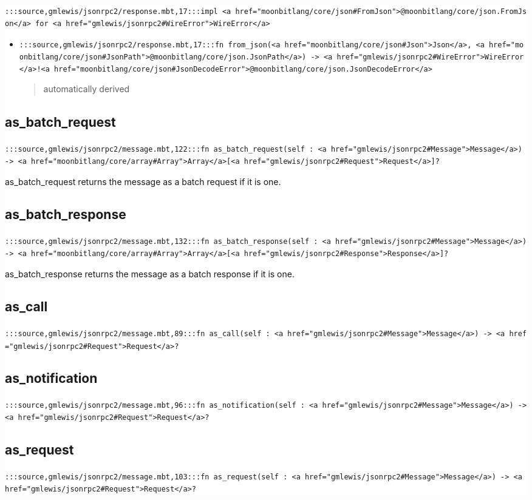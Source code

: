   ```
  :::source,gmlewis/jsonrpc2/response.mbt,17:::impl <a href="moonbitlang/core/json#FromJson">@moonbitlang/core/json.FromJson</a> for <a href="gmlewis/jsonrpc2#WireError">WireError</a>
  ```
  > 
  * ```moonbit
    :::source,gmlewis/jsonrpc2/response.mbt,17:::fn from_json(<a href="moonbitlang/core/json#Json">Json</a>, <a href="moonbitlang/core/json#JsonPath">@moonbitlang/core/json.JsonPath</a>) -> <a href="gmlewis/jsonrpc2#WireError">WireError</a>!<a href="moonbitlang/core/json#JsonDecodeError">@moonbitlang/core/json.JsonDecodeError</a>
    ```
    > automatically derived

## as\_batch\_request

```moonbit
:::source,gmlewis/jsonrpc2/message.mbt,122:::fn as_batch_request(self : <a href="gmlewis/jsonrpc2#Message">Message</a>) -> <a href="moonbitlang/core/array#Array">Array</a>[<a href="gmlewis/jsonrpc2#Request">Request</a>]?
```

 as\_batch\_request returns the message as a batch request if it is one.

## as\_batch\_response

```moonbit
:::source,gmlewis/jsonrpc2/message.mbt,132:::fn as_batch_response(self : <a href="gmlewis/jsonrpc2#Message">Message</a>) -> <a href="moonbitlang/core/array#Array">Array</a>[<a href="gmlewis/jsonrpc2#Response">Response</a>]?
```

 as\_batch\_response returns the message as a batch response if it is one.

## as\_call

```moonbit
:::source,gmlewis/jsonrpc2/message.mbt,89:::fn as_call(self : <a href="gmlewis/jsonrpc2#Message">Message</a>) -> <a href="gmlewis/jsonrpc2#Request">Request</a>?
```


## as\_notification

```moonbit
:::source,gmlewis/jsonrpc2/message.mbt,96:::fn as_notification(self : <a href="gmlewis/jsonrpc2#Message">Message</a>) -> <a href="gmlewis/jsonrpc2#Request">Request</a>?
```


## as\_request

```moonbit
:::source,gmlewis/jsonrpc2/message.mbt,103:::fn as_request(self : <a href="gmlewis/jsonrpc2#Message">Message</a>) -> <a href="gmlewis/jsonrpc2#Request">Request</a>?
```
